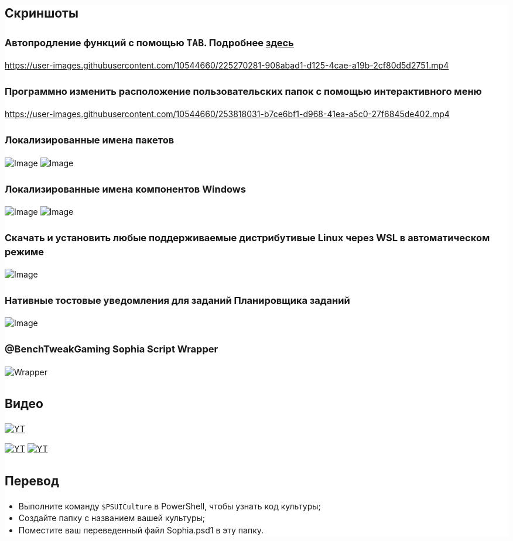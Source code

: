 ## Скриншоты

### Автопродление функций с помощью <kbd>TAB</kbd>. Подробнее [здесь](#как-выполните-конкретную-функциюи)

https://user-images.githubusercontent.com/10544660/225270281-908abad1-d125-4cae-a19b-2cf80d5d2751.mp4

### Программно изменить расположение пользовательских папок с помощью интерактивного меню

https://user-images.githubusercontent.com/10544660/253818031-b7ce6bf1-d968-41ea-a5c0-27f6845de402.mp4

### Локализированные имена пакетов

![Image](https://i.imgur.com/xeiBbes.png) ![Image](https://i.imgur.com/0zj0h2S.png)

### Локализированные имена компонентов Windows

![Image](https://i.imgur.com/xlMR2mz.png) ![Image](https://i.imgur.com/yl9j9Vt.png)

### Скачать и установить любые поддерживаемые дистрибутивые Linux через WSL в автоматическом режиме

![Image](https://i.imgur.com/Xn5SqxE.png)

### Нативные тостовые уведомления для заданий Планировщика заданий

![Image](https://github.com/farag2/Sophia-Script-for-Windows/raw/master/img/Toasts.png)

### @BenchTweakGaming Sophia Script Wrapper

![Wrapper](https://i.imgur.com/AiuCUvW.png)

## Видео

[![YT](https://img.youtube.com/vi/q_weQifFM58/0.jpg)](https://www.youtube.com/watch?v=q_weQifFM58)

[![YT](https://img.youtube.com/vi/8E6OT_QcHaU/1.jpg)](https://youtu.be/8E6OT_QcHaU?t=370) [![YT](https://img.youtube.com/vi/091SOihvx0k/1.jpg)](https://youtu.be/091SOihvx0k?t=490)

## Перевод

* Выполните команду `$PSUICulture` в PowerShell, чтобы узнать код культуры;
* Создайте папку с названием вашей культуры;
* Поместите ваш переведенный файл Sophia.psd1 в эту папку.
